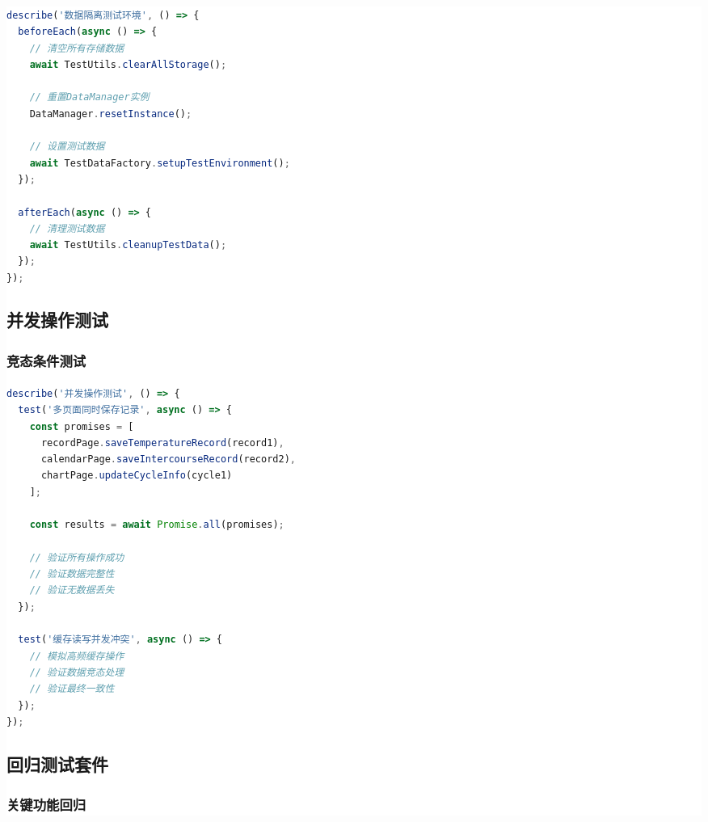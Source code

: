 ```javascript
describe('数据隔离测试环境', () => {
  beforeEach(async () => {
    // 清空所有存储数据
    await TestUtils.clearAllStorage();
    
    // 重置DataManager实例
    DataManager.resetInstance();
    
    // 设置测试数据
    await TestDataFactory.setupTestEnvironment();
  });
  
  afterEach(async () => {
    // 清理测试数据
    await TestUtils.cleanupTestData();
  });
});
```

## 并发操作测试

### 竞态条件测试

```javascript
describe('并发操作测试', () => {
  test('多页面同时保存记录', async () => {
    const promises = [
      recordPage.saveTemperatureRecord(record1),
      calendarPage.saveIntercourseRecord(record2),
      chartPage.updateCycleInfo(cycle1)
    ];
    
    const results = await Promise.all(promises);
    
    // 验证所有操作成功
    // 验证数据完整性
    // 验证无数据丢失
  });
  
  test('缓存读写并发冲突', async () => {
    // 模拟高频缓存操作
    // 验证数据竞态处理
    // 验证最终一致性
  });
});
```

## 回归测试套件

### 关键功能回归
